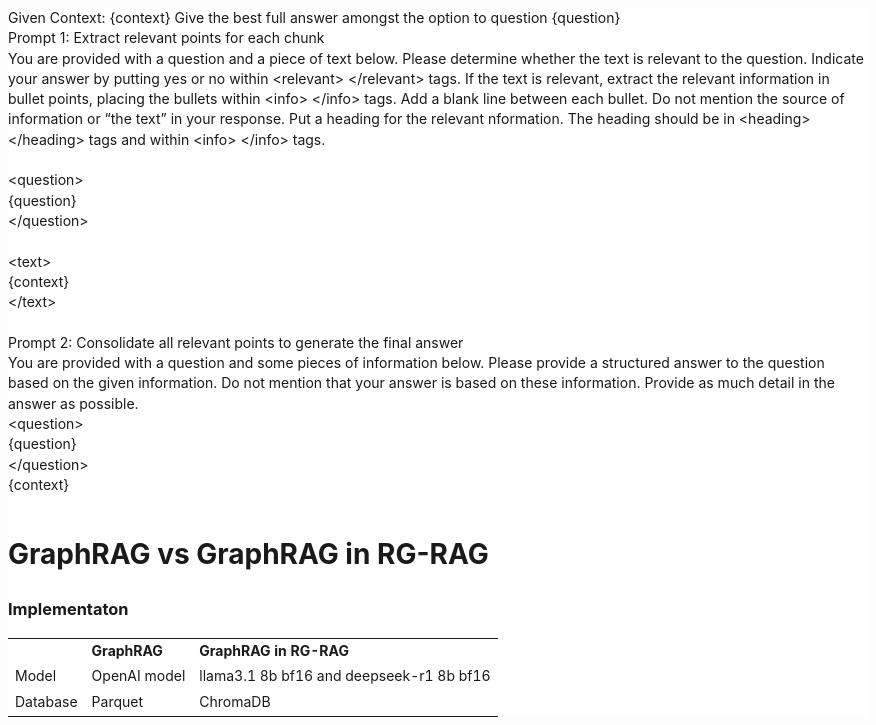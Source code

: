 <td>
Given Context: {context} Give the best full answer amongst the option to question {question}<br />
</td>
<td>
Prompt 1: Extract relevant points for each chunk<br/> You are provided with a question and a piece of text below. Please determine whether the text is relevant to the question. Indicate your answer by putting yes or no within &lt;relevant&gt; &lt;/relevant&gt; tags. If the text is relevant, extract the relevant information in bullet points, placing the bullets within &lt;info&gt; &lt;/info&gt; tags. Add a blank line between each bullet. Do not mention the source of information or &ldquo;the text&rdquo; in your response. Put a heading for the relevant nformation. The heading should be in &lt;heading&gt;&lt;/heading&gt; tags and within &lt;info&gt; &lt;/info&gt; tags.<br/> <br/> &lt;question&gt;<br/> {question}<br/> &lt;/question&gt;<br/> <br/> &lt;text&gt;<br/> {context}<br/> &lt;/text&gt;<br />
<br/> Prompt 2: Consolidate all relevant points to generate the final answer<br />
You are provided with a question and some pieces of information below. Please provide a structured answer to the question based on the given information. Do not mention that your answer is based on these information. Provide as much detail in the answer as possible.<br />
&lt;question&gt;<br />
{question}<br />
&lt;/question&gt;<br />
{context}<br />
</td>
</tr>
</tbody>
</table>

# GraphRAG vs GraphRAG in RG-RAG

### Implementaton

<table>
<tbody>
<tr valign="top">
<td>
</td>
<td>
<strong>GraphRAG</strong><br />
</td>
<td>
<strong>GraphRAG in RG-RAG</strong><br />
</td>
</tr>
<tr valign="top">
<td>
Model<br />
</td>
<td>
OpenAI model<br />
</td>
<td>
llama3.1 8b bf16 and deepseek-r1 8b bf16<br />
</td>
</tr>
<tr valign="top">
<td>
Database<br />
</td>
<td>
Parquet<br />
</td>
<td>
ChromaDB<br />
</td>